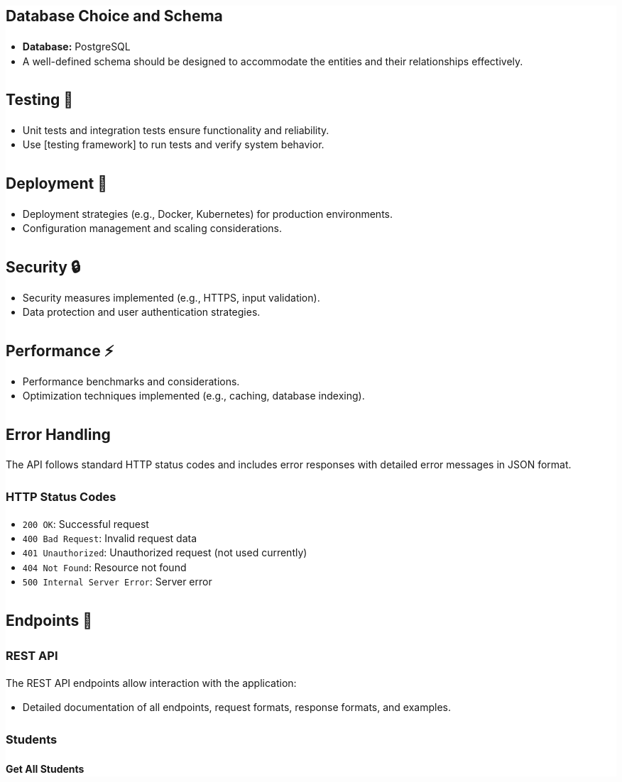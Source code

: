 
## Database Choice and Schema
- **Database:** PostgreSQL
- A well-defined schema should be designed to accommodate the entities and their relationships effectively.

## Testing 🧪

- Unit tests and integration tests ensure functionality and reliability.
- Use [testing framework] to run tests and verify system behavior.

## Deployment 🚀

- Deployment strategies (e.g., Docker, Kubernetes) for production environments.
- Configuration management and scaling considerations.

## Security 🔒

- Security measures implemented (e.g., HTTPS, input validation).
- Data protection and user authentication strategies.

## Performance ⚡

- Performance benchmarks and considerations.
- Optimization techniques implemented (e.g., caching, database indexing).

## Error Handling

The API follows standard HTTP status codes and includes error responses with detailed error messages in JSON format.

### HTTP Status Codes

- `200 OK`: Successful request
- `400 Bad Request`: Invalid request data
- `401 Unauthorized`: Unauthorized request (not used currently)
- `404 Not Found`: Resource not found
- `500 Internal Server Error`: Server error

## Endpoints 🚀

### REST API

The REST API endpoints allow interaction with the application:

- Detailed documentation of all endpoints, request formats, response formats, and examples.

### Students

#### Get All Students
